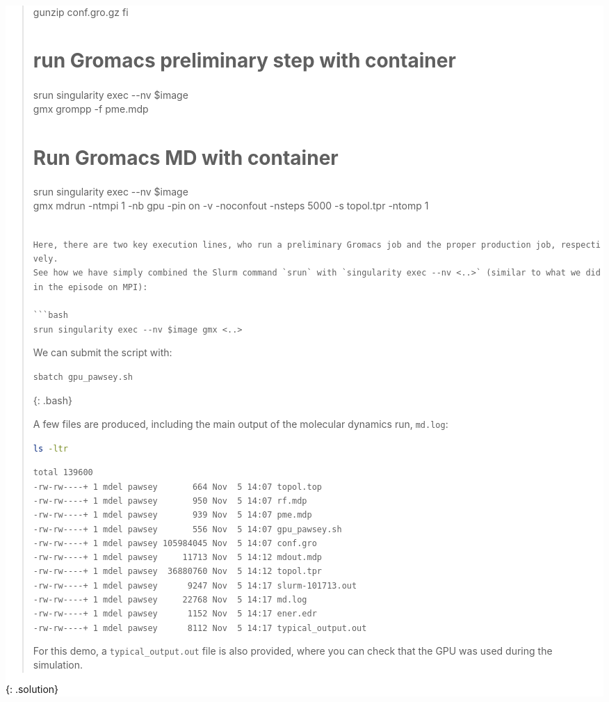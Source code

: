 >  gunzip conf.gro.gz
> fi
> 
> 
> # run Gromacs preliminary step with container
> srun singularity exec --nv $image \
>     gmx grompp -f pme.mdp
> 
> # Run Gromacs MD with container
> srun singularity exec --nv $image \
>     gmx mdrun -ntmpi 1 -nb gpu -pin on -v -noconfout -nsteps 5000 -s topol.tpr -ntomp 1
> ```
> 
> Here, there are two key execution lines, who run a preliminary Gromacs job and the proper production job, respectively.  
> See how we have simply combined the Slurm command `srun` with `singularity exec --nv <..>` (similar to what we did in the episode on MPI):
> 
> ```bash
> srun singularity exec --nv $image gmx <..>
> ```
> 
> We can submit the script with:
> 
> ```
> sbatch gpu_pawsey.sh
> ```
> {: .bash}
> 
> A few files are produced, including the main output of the molecular dynamics run, `md.log`:
> 
> ```bash
> ls -ltr
> ```
> ```output
> total 139600
> -rw-rw----+ 1 mdel pawsey       664 Nov  5 14:07 topol.top
> -rw-rw----+ 1 mdel pawsey       950 Nov  5 14:07 rf.mdp
> -rw-rw----+ 1 mdel pawsey       939 Nov  5 14:07 pme.mdp
> -rw-rw----+ 1 mdel pawsey       556 Nov  5 14:07 gpu_pawsey.sh
> -rw-rw----+ 1 mdel pawsey 105984045 Nov  5 14:07 conf.gro
> -rw-rw----+ 1 mdel pawsey     11713 Nov  5 14:12 mdout.mdp
> -rw-rw----+ 1 mdel pawsey  36880760 Nov  5 14:12 topol.tpr
> -rw-rw----+ 1 mdel pawsey      9247 Nov  5 14:17 slurm-101713.out
> -rw-rw----+ 1 mdel pawsey     22768 Nov  5 14:17 md.log
> -rw-rw----+ 1 mdel pawsey      1152 Nov  5 14:17 ener.edr
> -rw-rw----+ 1 mdel pawsey      8112 Nov  5 14:17 typical_output.out
> ```
>  For this demo, a `typical_output.out` file is also provided, where you can check that the GPU was used during the simulation. 
>  
{: .solution}
